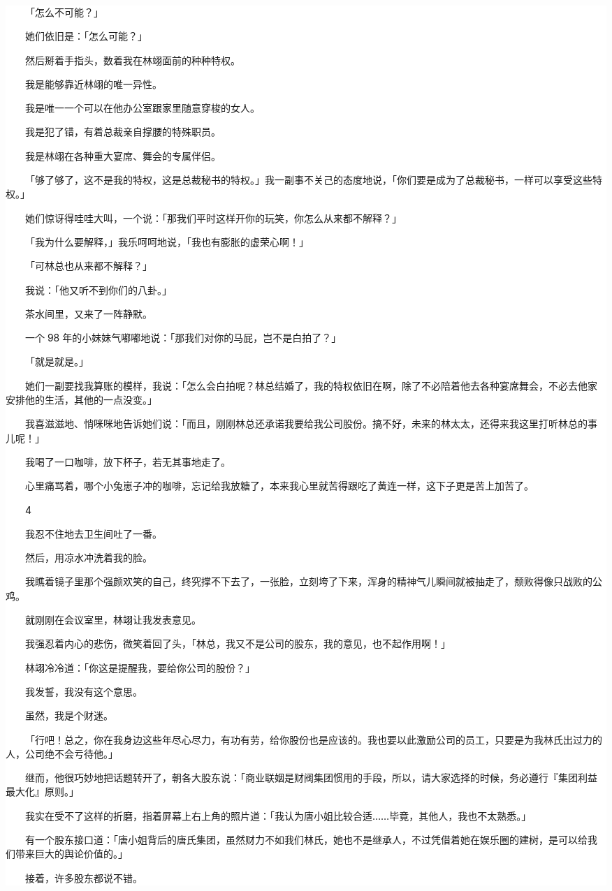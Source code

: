 &emsp;&emsp;「怎么不可能？」  
  
&emsp;&emsp;她们依旧是：「怎么可能？」  
  
&emsp;&emsp;然后掰着手指头，数着我在林翊面前的种种特权。  
  
&emsp;&emsp;我是能够靠近林翊的唯一异性。  
  
&emsp;&emsp;我是唯一一个可以在他办公室跟家里随意穿梭的女人。  
  
&emsp;&emsp;我是犯了错，有着总裁亲自撑腰的特殊职员。  
  
&emsp;&emsp;我是林翊在各种重大宴席、舞会的专属伴侣。  
  
&emsp;&emsp;「够了够了，这不是我的特权，这是总裁秘书的特权。」我一副事不关己的态度地说，「你们要是成为了总裁秘书，一样可以享受这些特权。」  
  
&emsp;&emsp;她们惊讶得哇哇大叫，一个说：「那我们平时这样开你的玩笑，你怎么从来都不解释？」  
  
&emsp;&emsp;「我为什么要解释，」我乐呵呵地说，「我也有膨胀的虚荣心啊！」  
  
&emsp;&emsp;「可林总也从来都不解释？」  
  
&emsp;&emsp;我说：「他又听不到你们的八卦。」  
  
&emsp;&emsp;茶水间里，又来了一阵静默。  
  
&emsp;&emsp;一个 98 年的小妹妹气嘟嘟地说：「那我们对你的马屁，岂不是白拍了？」  
  
&emsp;&emsp;「就是就是。」  
  
&emsp;&emsp;她们一副要找我算账的模样，我说：「怎么会白拍呢？林总结婚了，我的特权依旧在啊，除了不必陪着他去各种宴席舞会，不必去他家安排他的生活，其他的一点没变。」    
  
&emsp;&emsp;我喜滋滋地、悄咪咪地告诉她们说：「而且，刚刚林总还承诺我要给我公司股份。搞不好，未来的林太太，还得来我这里打听林总的事儿呢！」  
  
&emsp;&emsp;我喝了一口咖啡，放下杯子，若无其事地走了。  
  
&emsp;&emsp;心里痛骂着，哪个小兔崽子冲的咖啡，忘记给我放糖了，本来我心里就苦得跟吃了黄连一样，这下子更是苦上加苦了。  
  
&emsp;&emsp;4  
  
&emsp;&emsp;我忍不住地去卫生间吐了一番。  
  
&emsp;&emsp;然后，用凉水冲洗着我的脸。  
  
&emsp;&emsp;我瞧着镜子里那个强颜欢笑的自己，终究撑不下去了，一张脸，立刻垮了下来，浑身的精神气儿瞬间就被抽走了，颓败得像只战败的公鸡。  
  
&emsp;&emsp;就刚刚在会议室里，林翊让我发表意见。  
  
&emsp;&emsp;我强忍着内心的悲伤，微笑着回了头，「林总，我又不是公司的股东，我的意见，也不起作用啊！」  
  
&emsp;&emsp;林翊冷冷道：「你这是提醒我，要给你公司的股份？」  
  
&emsp;&emsp;我发誓，我没有这个意思。  
  
&emsp;&emsp;虽然，我是个财迷。  
  
&emsp;&emsp;「行吧！总之，你在我身边这些年尽心尽力，有功有劳，给你股份也是应该的。我也要以此激励公司的员工，只要是为我林氏出过力的人，公司绝不会亏待他。」  
  
&emsp;&emsp;继而，他很巧妙地把话题转开了，朝各大股东说：「商业联姻是财阀集团惯用的手段，所以，请大家选择的时候，务必遵行『集团利益最大化』原则。」  
  
&emsp;&emsp;我实在受不了这样的折磨，指着屏幕上右上角的照片道：「我认为唐小姐比较合适……毕竟，其他人，我也不太熟悉。」  
  
&emsp;&emsp;有一个股东接口道：「唐小姐背后的唐氏集团，虽然财力不如我们林氏，她也不是继承人，不过凭借着她在娱乐圈的建树，是可以给我们带来巨大的舆论价值的。」  
  
&emsp;&emsp;接着，许多股东都说不错。  
  